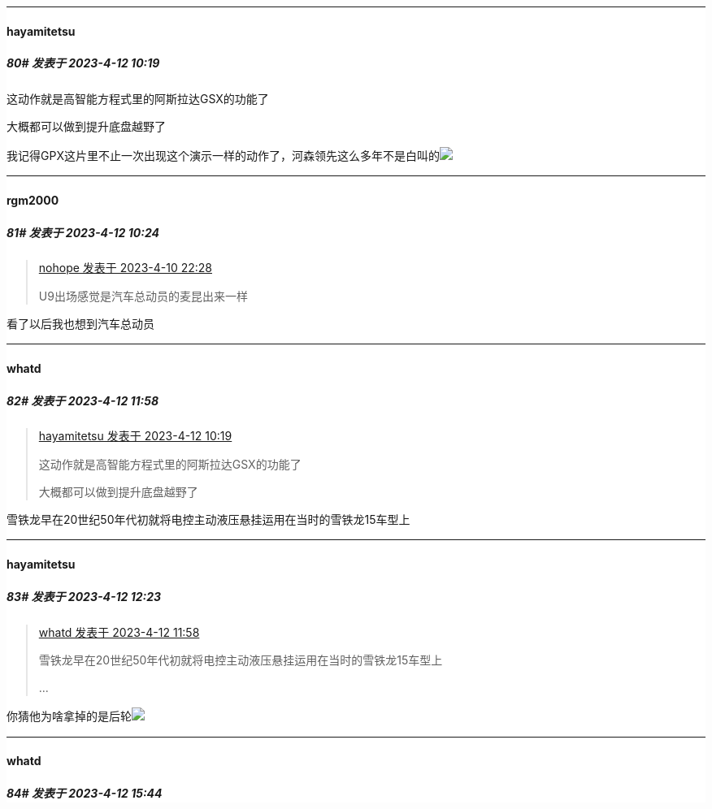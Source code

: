 
*****

####  hayamitetsu  
##### 80#       发表于 2023-4-12 10:19

这动作就是高智能方程式里的阿斯拉达GSX的功能了

大概都可以做到提升底盘越野了

我记得GPX这片里不止一次出现这个演示一样的动作了，河森领先这么多年不是白叫的<img src="https://static.saraba1st.com/image/smiley/face2017/066.png" referrerpolicy="no-referrer">


*****

####  rgm2000  
##### 81#       发表于 2023-4-12 10:24

<blockquote><a href="httphttps://bbs.saraba1st.com/2b/forum.php?mod=redirect&amp;goto=findpost&amp;pid=60406927&amp;ptid=2128269" target="_blank">nohope 发表于 2023-4-10 22:28</a>

U9出场感觉是汽车总动员的麦昆出来一样</blockquote>
看了以后我也想到汽车总动员


*****

####  whatd  
##### 82#       发表于 2023-4-12 11:58

<blockquote><a href="httphttps://bbs.saraba1st.com/2b/forum.php?mod=redirect&amp;goto=findpost&amp;pid=60423558&amp;ptid=2128269" target="_blank">hayamitetsu 发表于 2023-4-12 10:19</a>

这动作就是高智能方程式里的阿斯拉达GSX的功能了

大概都可以做到提升底盘越野了</blockquote>
雪铁龙早在20世纪50年代初就将电控主动液压悬挂运用在当时的雪铁龙15车型上


*****

####  hayamitetsu  
##### 83#       发表于 2023-4-12 12:23

<blockquote><a href="httphttps://bbs.saraba1st.com/2b/forum.php?mod=redirect&amp;goto=findpost&amp;pid=60424913&amp;ptid=2128269" target="_blank">whatd 发表于 2023-4-12 11:58</a>

雪铁龙早在20世纪50年代初就将电控主动液压悬挂运用在当时的雪铁龙15车型上

 ...</blockquote>
你猜他为啥拿掉的是后轮<img src="https://static.saraba1st.com/image/smiley/face2017/050.png" referrerpolicy="no-referrer">


*****

####  whatd  
##### 84#       发表于 2023-4-12 15:44
